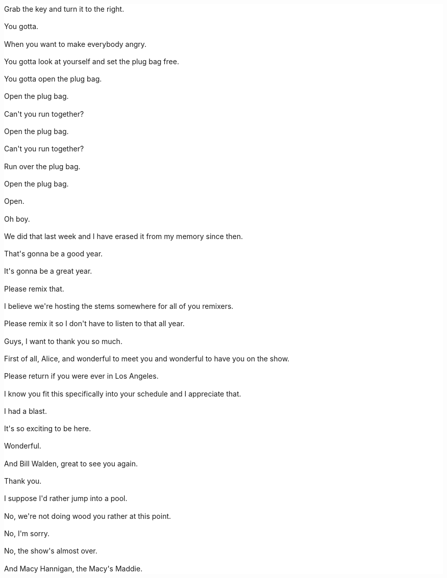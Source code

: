 Grab the key and turn it to the right.

You gotta.

When you want to make everybody angry.

You gotta look at yourself and set the plug bag free.

You gotta open the plug bag.

Open the plug bag.

Can't you run together?

Open the plug bag.

Can't you run together?

Run over the plug bag.

Open the plug bag.

Open.

Oh boy.

We did that last week and I have erased it from my memory since then.

That's gonna be a good year.

It's gonna be a great year.

Please remix that.

I believe we're hosting the stems somewhere for all of you remixers.

Please remix it so I don't have to listen to that all year.

Guys, I want to thank you so much.

First of all, Alice, and wonderful to meet you and wonderful to have you on the show.

Please return if you were ever in Los Angeles.

I know you fit this specifically into your schedule and I appreciate that.

I had a blast.

It's so exciting to be here.

Wonderful.

And Bill Walden, great to see you again.

Thank you.

I suppose I'd rather jump into a pool.

No, we're not doing wood you rather at this point.

No, I'm sorry.

No, the show's almost over.

And Macy Hannigan, the Macy's Maddie.
